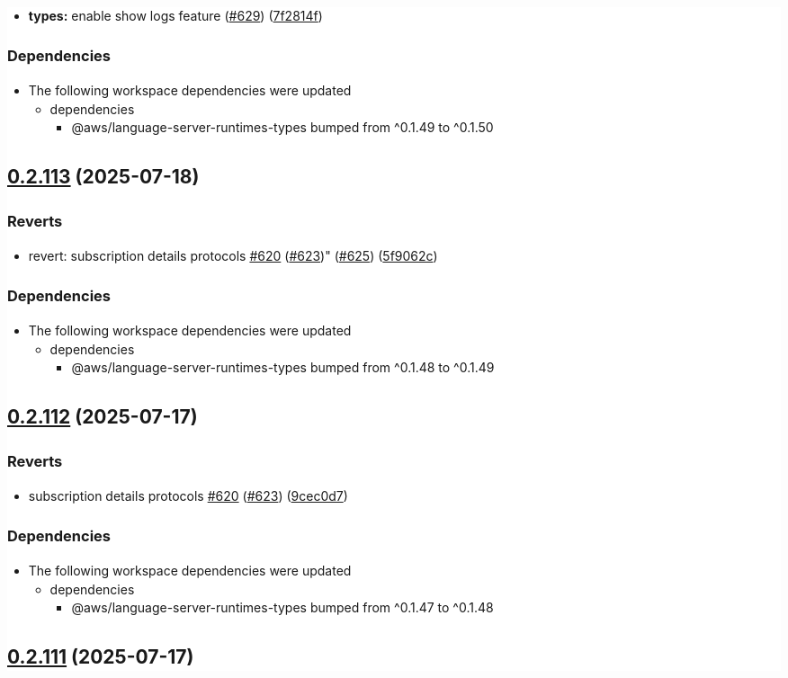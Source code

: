 * **types:** enable show logs feature ([#629](https://github.com/aws/language-server-runtimes/issues/629)) ([7f2814f](https://github.com/aws/language-server-runtimes/commit/7f2814fc405ab02f2cbdb878eb3105170704d75e))


### Dependencies

* The following workspace dependencies were updated
  * dependencies
    * @aws/language-server-runtimes-types bumped from ^0.1.49 to ^0.1.50

## [0.2.113](https://github.com/aws/language-server-runtimes/compare/language-server-runtimes/v0.2.112...language-server-runtimes/v0.2.113) (2025-07-18)


### Reverts

* revert: subscription details protocols [#620](https://github.com/aws/language-server-runtimes/issues/620) ([#623](https://github.com/aws/language-server-runtimes/issues/623))" ([#625](https://github.com/aws/language-server-runtimes/issues/625)) ([5f9062c](https://github.com/aws/language-server-runtimes/commit/5f9062c3ea831bb02fa04eef364b26892e9f4047))


### Dependencies

* The following workspace dependencies were updated
  * dependencies
    * @aws/language-server-runtimes-types bumped from ^0.1.48 to ^0.1.49

## [0.2.112](https://github.com/aws/language-server-runtimes/compare/language-server-runtimes/v0.2.111...language-server-runtimes/v0.2.112) (2025-07-17)


### Reverts

* subscription details protocols [#620](https://github.com/aws/language-server-runtimes/issues/620) ([#623](https://github.com/aws/language-server-runtimes/issues/623)) ([9cec0d7](https://github.com/aws/language-server-runtimes/commit/9cec0d7a3ce9001a1ef7f0b3c72a624a1c8919b3))


### Dependencies

* The following workspace dependencies were updated
  * dependencies
    * @aws/language-server-runtimes-types bumped from ^0.1.47 to ^0.1.48

## [0.2.111](https://github.com/aws/language-server-runtimes/compare/language-server-runtimes/v0.2.110...language-server-runtimes/v0.2.111) (2025-07-17)

